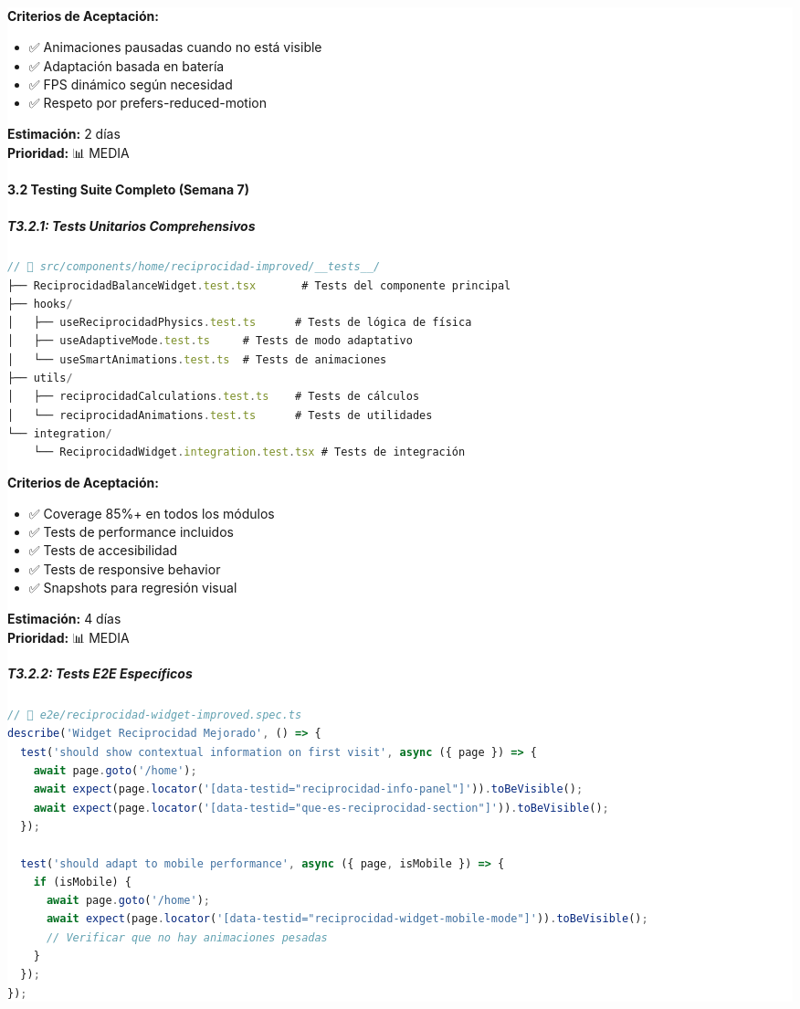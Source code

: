 **Criterios de Aceptación:**
- ✅ Animaciones pausadas cuando no está visible
- ✅ Adaptación basada en batería
- ✅ FPS dinámico según necesidad
- ✅ Respeto por prefers-reduced-motion

**Estimación:** 2 días  
**Prioridad:** 📊 MEDIA

#### **3.2 Testing Suite Completo (Semana 7)**

##### **T3.2.1: Tests Unitarios Comprehensivos**
```typescript
// 📁 src/components/home/reciprocidad-improved/__tests__/
├── ReciprocidadBalanceWidget.test.tsx       # Tests del componente principal
├── hooks/
│   ├── useReciprocidadPhysics.test.ts      # Tests de lógica de física
│   ├── useAdaptiveMode.test.ts     # Tests de modo adaptativo
│   └── useSmartAnimations.test.ts  # Tests de animaciones
├── utils/
│   ├── reciprocidadCalculations.test.ts    # Tests de cálculos
│   └── reciprocidadAnimations.test.ts      # Tests de utilidades
└── integration/
    └── ReciprocidadWidget.integration.test.tsx # Tests de integración
```

**Criterios de Aceptación:**
- ✅ Coverage 85%+ en todos los módulos
- ✅ Tests de performance incluidos
- ✅ Tests de accesibilidad
- ✅ Tests de responsive behavior
- ✅ Snapshots para regresión visual

**Estimación:** 4 días  
**Prioridad:** 📊 MEDIA

##### **T3.2.2: Tests E2E Específicos**
```typescript
// 📁 e2e/reciprocidad-widget-improved.spec.ts
describe('Widget Reciprocidad Mejorado', () => {
  test('should show contextual information on first visit', async ({ page }) => {
    await page.goto('/home');
    await expect(page.locator('[data-testid="reciprocidad-info-panel"]')).toBeVisible();
    await expect(page.locator('[data-testid="que-es-reciprocidad-section"]')).toBeVisible();
  });

  test('should adapt to mobile performance', async ({ page, isMobile }) => {
    if (isMobile) {
      await page.goto('/home');
      await expect(page.locator('[data-testid="reciprocidad-widget-mobile-mode"]')).toBeVisible();
      // Verificar que no hay animaciones pesadas
    }
  });
});
```
